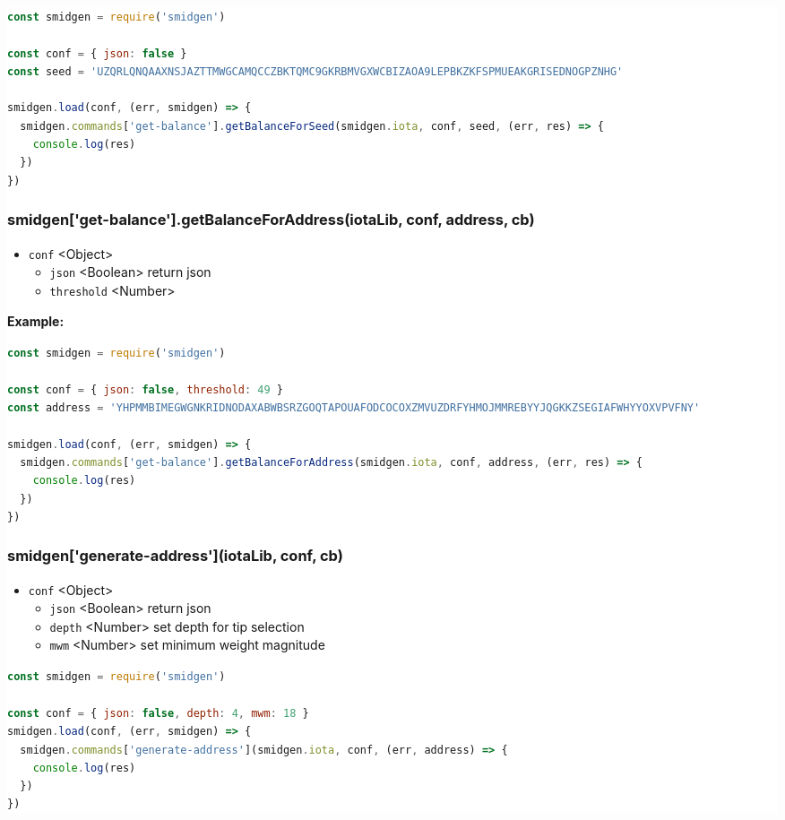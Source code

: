```js
const smidgen = require('smidgen')

const conf = { json: false }
const seed = 'UZQRLQNQAAXNSJAZTTMWGCAMQCCZBKTQMC9GKRBMVGXWCBIZAOA9LEPBKZKFSPMUEAKGRISEDNOGPZNHG'

smidgen.load(conf, (err, smidgen) => {
  smidgen.commands['get-balance'].getBalanceForSeed(smidgen.iota, conf, seed, (err, res) => {
    console.log(res)
  })
})
```

### smidgen['get-balance'].getBalanceForAddress(iotaLib, conf, address, cb)

  - `conf` &lt;Object&gt;
    - `json` &lt;Boolean&gt; return json
    - `threshold` &lt;Number&gt;

**Example:**

```js
const smidgen = require('smidgen')

const conf = { json: false, threshold: 49 }
const address = 'YHPMMBIMEGWGNKRIDNODAXABWBSRZGOQTAPOUAFODCOCOXZMVUZDRFYHMOJMMREBYYJQGKKZSEGIAFWHYYOXVPVFNY'

smidgen.load(conf, (err, smidgen) => {
  smidgen.commands['get-balance'].getBalanceForAddress(smidgen.iota, conf, address, (err, res) => {
    console.log(res)
  })
})
```

### smidgen['generate-address'](iotaLib, conf, cb)

  - `conf` &lt;Object&gt;
    - `json` &lt;Boolean&gt; return json
    - `depth` &lt;Number&gt; set depth for tip selection
    - `mwm` &lt;Number&gt; set minimum weight magnitude

```js
const smidgen = require('smidgen')

const conf = { json: false, depth: 4, mwm: 18 }
smidgen.load(conf, (err, smidgen) => {
  smidgen.commands['generate-address'](smidgen.iota, conf, (err, address) => {
    console.log(res)
  })
})
```
